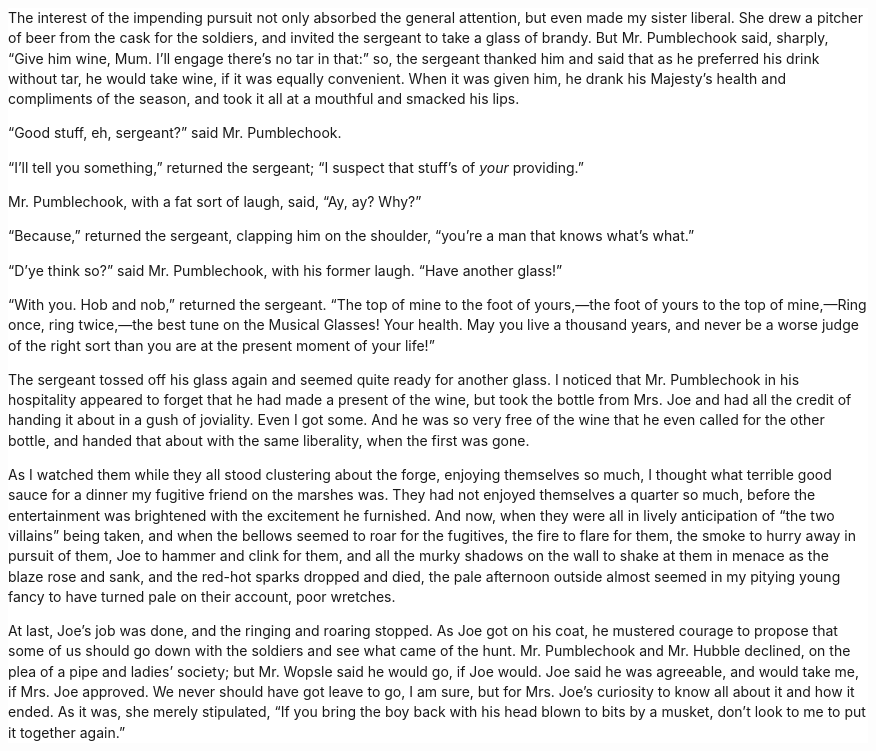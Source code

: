 The interest of the impending pursuit not only absorbed the general attention,
but even made my sister liberal. She drew a pitcher of beer from the cask for
the soldiers, and invited the sergeant to take a glass of brandy. But Mr.
Pumblechook said, sharply, “Give him wine, Mum. I’ll engage there’s no tar in
that:” so, the sergeant thanked him and said that as he preferred his drink
without tar, he would take wine, if it was equally convenient. When it was given
him, he drank his Majesty’s health and compliments of the season, and took it
all at a mouthful and smacked his lips.

“Good stuff, eh, sergeant?” said Mr. Pumblechook.

“I’ll tell you something,” returned the sergeant; “I suspect that stuff’s of
_your_ providing.”

Mr. Pumblechook, with a fat sort of laugh, said, “Ay, ay? Why?”

“Because,” returned the sergeant, clapping him on the shoulder, “you’re a man
that knows what’s what.”

“D’ye think so?” said Mr. Pumblechook, with his former laugh. “Have another
glass!”

“With you. Hob and nob,” returned the sergeant. “The top of mine to the foot of
yours,—the foot of yours to the top of mine,—Ring once, ring twice,—the best
tune on the Musical Glasses! Your health. May you live a thousand years, and
never be a worse judge of the right sort than you are at the present moment of
your life!”

The sergeant tossed off his glass again and seemed quite ready for another
glass. I noticed that Mr. Pumblechook in his hospitality appeared to forget that
he had made a present of the wine, but took the bottle from Mrs. Joe and had all
the credit of handing it about in a gush of joviality. Even I got some. And he
was so very free of the wine that he even called for the other bottle, and
handed that about with the same liberality, when the first was gone.

As I watched them while they all stood clustering about the forge, enjoying
themselves so much, I thought what terrible good sauce for a dinner my fugitive
friend on the marshes was. They had not enjoyed themselves a quarter so much,
before the entertainment was brightened with the excitement he furnished. And
now, when they were all in lively anticipation of “the two villains” being
taken, and when the bellows seemed to roar for the fugitives, the fire to flare
for them, the smoke to hurry away in pursuit of them, Joe to hammer and clink
for them, and all the murky shadows on the wall to shake at them in menace as
the blaze rose and sank, and the red-hot sparks dropped and died, the pale
afternoon outside almost seemed in my pitying young fancy to have turned pale on
their account, poor wretches.

At last, Joe’s job was done, and the ringing and roaring stopped. As Joe got on
his coat, he mustered courage to propose that some of us should go down with the
soldiers and see what came of the hunt. Mr. Pumblechook and Mr. Hubble declined,
on the plea of a pipe and ladies’ society; but Mr. Wopsle said he would go, if
Joe would. Joe said he was agreeable, and would take me, if Mrs. Joe approved.
We never should have got leave to go, I am sure, but for Mrs. Joe’s curiosity to
know all about it and how it ended. As it was, she merely stipulated, “If you
bring the boy back with his head blown to bits by a musket, don’t look to me to
put it together again.”
